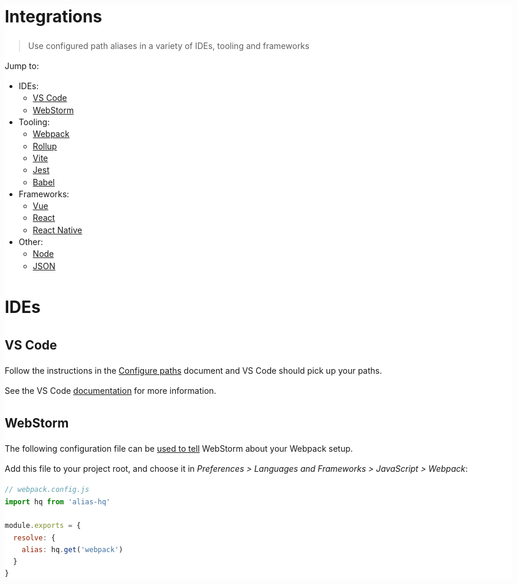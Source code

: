 # Integrations

> Use configured path aliases in a variety of IDEs, tooling and frameworks

Jump to:

- IDEs:
  - [VS Code](#vs-code)
  - [WebStorm](#webstorm)
- Tooling:
  - [Webpack](#webpack)
  - [Rollup](#rollup)
  - [Vite](#vite)
  - [Jest](#jest)
  - [Babel](#babel)
- Frameworks:
  - [Vue](#vue)
  - [React](#react)
  - [React Native](#react-native)
- Other:
  - [Node](#node)
  - [JSON](#json)

# IDEs

## VS Code

Follow the instructions in the [Configure paths](cli/paths.md) document and VS Code should pick up your paths.

See the VS Code [documentation](https://code.visualstudio.com/docs/languages/jsconfig#_using-webpack-aliases) for more information.

## WebStorm

The following configuration file can be [used to tell](https://www.jetbrains.com/help/webstorm/using-webpack.html#webpack_module_resolution) WebStorm about your Webpack setup.

Add this file to your project root, and choose it in *Preferences > Languages and Frameworks > JavaScript > Webpack*:

```js
// webpack.config.js
import hq from 'alias-hq'

module.exports = {
  resolve: {
    alias: hq.get('webpack')
  }
}
```

